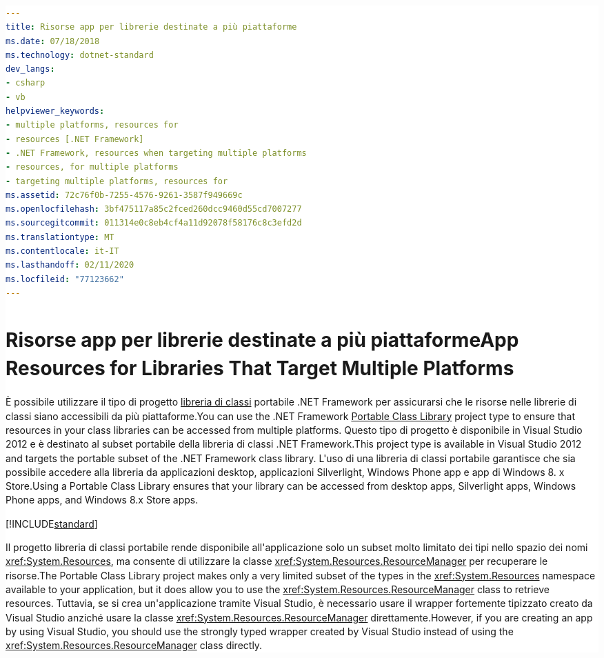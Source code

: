 ```yaml
---
title: Risorse app per librerie destinate a più piattaforme
ms.date: 07/18/2018
ms.technology: dotnet-standard
dev_langs:
- csharp
- vb
helpviewer_keywords:
- multiple platforms, resources for
- resources [.NET Framework]
- .NET Framework, resources when targeting multiple platforms
- resources, for multiple platforms
- targeting multiple platforms, resources for
ms.assetid: 72c76f0b-7255-4576-9261-3587f949669c
ms.openlocfilehash: 3bf475117a85c2fced260dcc9460d55cd7007277
ms.sourcegitcommit: 011314e0c8eb4cf4a11d92078f58176c8c3efd2d
ms.translationtype: MT
ms.contentlocale: it-IT
ms.lasthandoff: 02/11/2020
ms.locfileid: "77123662"
---
```

# <a name="app-resources-for-libraries-that-target-multiple-platforms"></a><span data-ttu-id="90936-102">Risorse app per librerie destinate a più piattaforme</span><span class="sxs-lookup"><span data-stu-id="90936-102">App Resources for Libraries That Target Multiple Platforms</span></span>
<span data-ttu-id="90936-103">È possibile utilizzare il tipo di progetto [libreria di classi](../../../docs/standard/cross-platform/cross-platform-development-with-the-portable-class-library.md) portabile .NET Framework per assicurarsi che le risorse nelle librerie di classi siano accessibili da più piattaforme.</span><span class="sxs-lookup"><span data-stu-id="90936-103">You can use the .NET Framework [Portable Class Library](../../../docs/standard/cross-platform/cross-platform-development-with-the-portable-class-library.md) project type to ensure that resources in your class libraries can be accessed from multiple platforms.</span></span> <span data-ttu-id="90936-104">Questo tipo di progetto è disponibile in Visual Studio 2012 e è destinato al subset portabile della libreria di classi .NET Framework.</span><span class="sxs-lookup"><span data-stu-id="90936-104">This project type is available in Visual Studio 2012 and targets the portable subset of the .NET Framework class library.</span></span> <span data-ttu-id="90936-105">L'uso di una libreria di classi portabile garantisce che sia possibile accedere alla libreria da applicazioni desktop, applicazioni Silverlight, Windows Phone app e app di Windows 8. x Store.</span><span class="sxs-lookup"><span data-stu-id="90936-105">Using  a Portable Class Library ensures that your library can be accessed from desktop apps, Silverlight apps, Windows Phone apps, and Windows 8.x Store apps.</span></span>

[!INCLUDE[standard](../../../includes/pcl-to-standard.md)]

 <span data-ttu-id="90936-106">Il progetto libreria di classi portabile rende disponibile all'applicazione solo un subset molto limitato dei tipi nello spazio dei nomi <xref:System.Resources>, ma consente di utilizzare la classe <xref:System.Resources.ResourceManager> per recuperare le risorse.</span><span class="sxs-lookup"><span data-stu-id="90936-106">The Portable Class Library project makes only a very limited subset of the types in the <xref:System.Resources> namespace available to your application, but it does allow you to use the <xref:System.Resources.ResourceManager> class to retrieve resources.</span></span> <span data-ttu-id="90936-107">Tuttavia, se si crea un'applicazione tramite Visual Studio, è necessario usare il wrapper fortemente tipizzato creato da Visual Studio anziché usare la classe <xref:System.Resources.ResourceManager> direttamente.</span><span class="sxs-lookup"><span data-stu-id="90936-107">However, if you are creating an app by using Visual Studio, you should use the strongly typed wrapper created by Visual Studio instead of using the <xref:System.Resources.ResourceManager> class directly.</span></span>
